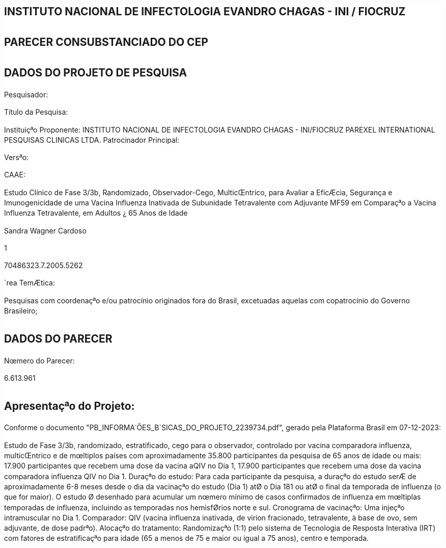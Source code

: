 ## INSTITUTO NACIONAL DE INFECTOLOGIA EVANDRO CHAGAS - INI / FIOCRUZ



## PARECER CONSUBSTANCIADO DO CEP

## DADOS DO PROJETO DE PESQUISA

Pesquisador:

Título da Pesquisa:

Instituiçªo Proponente: INSTITUTO NACIONAL DE INFECTOLOGIA EVANDRO CHAGAS - INI/FIOCRUZ PAREXEL INTERNATIONAL PESQUISAS CLINICAS LTDA. Patrocinador Principal:

Versªo:

CAAE:

Estudo Clínico de Fase 3/3b, Randomizado, Observador-Cego, MulticŒntrico, para Avaliar a EficÆcia, Segurança e Imunogenicidade de uma Vacina Influenza Inativada de Subunidade Tetravalente com Adjuvante MF59 em Comparaçªo a Vacina Influenza Tetravalente, em Adultos ¿ 65 Anos de Idade

Sandra Wagner Cardoso

1

70486323.7.2005.5262

`rea TemÆtica:

Pesquisas com coordenaçªo e/ou patrocínio originados fora do Brasil, excetuadas aquelas com copatrocínio do Governo Brasileiro;

## DADOS DO PARECER

Nœmero do Parecer:

6.613.961

## Apresentaçªo do Projeto:

Conforme o documento "PB\_INFORMA˙ÕES\_B`SICAS\_DO\_PROJETO\_2239734.pdf", gerado pela Plataforma Brasil em 07-12-2023:

Estudo de Fase 3/3b, randomizado, estratificado, cego para o observador, controlado por vacina comparadora influenza, multicŒntrico e de mœltiplos países com aproximadamente 35.800 participantes da pesquisa de 65 anos de idade ou mais: 17.900 participantes que recebem uma dose da vacina aQIV no Dia 1, 17.900 participantes que recebem uma dose da vacina comparadora influenza QIV no Dia 1. Duraçªo do estudo: Para cada participante da pesquisa, a duraçªo do estudo serÆ de aproximadamente 6-8 meses desde o dia da vacinaçªo do estudo (Dia 1) atØ o Dia 181 ou atØ o final da temporada de influenza (o que for maior). O estudo Ø desenhado para acumular um nœmero mínimo de casos confirmados de influenza em mœltiplas temporadas de influenza, incluindo as temporadas nos hemisfØrios norte e sul. Cronograma de vacinaçªo: Uma injeçªo intramuscular no Dia 1. Comparador: QIV (vacina influenza inativada, de virion fracionado, tetravalente, à base de ovo, sem adjuvante, de dose padrªo). Alocaçªo do tratamento: Randomizaçªo (1:1) pelo sistema de Tecnologia de Resposta Interativa (IRT) com fatores de estratificaçªo para idade (65 a menos de 75 e maior ou igual a 75 anos), centro e temporada.
